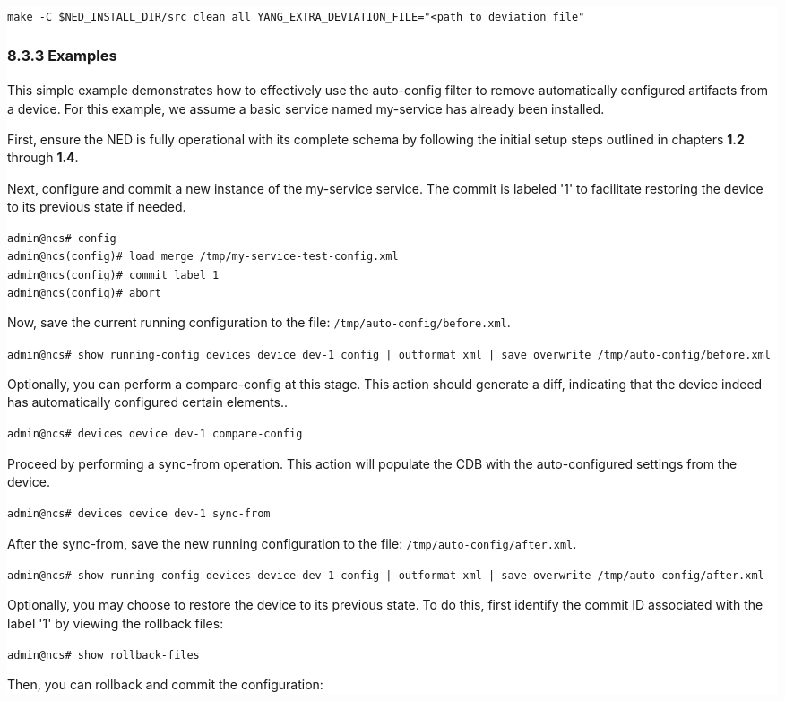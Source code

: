    ```
   make -C $NED_INSTALL_DIR/src clean all YANG_EXTRA_DEVIATION_FILE="<path to deviation file"
   ```



### 8.3.3 Examples

This simple example demonstrates how to effectively use the auto-config filter to remove automatically configured artifacts from a device. For this example, we assume a basic service named my-service has already been installed.

First, ensure the NED is fully operational with its complete schema by following the initial setup steps outlined in chapters **1.2** through **1.4**.

Next, configure and commit a new instance of the my-service service. The commit is labeled '1' to facilitate restoring the device to its previous state if needed.

```
admin@ncs# config
admin@ncs(config)# load merge /tmp/my-service-test-config.xml
admin@ncs(config)# commit label 1
admin@ncs(config)# abort
```

Now, save the current running configuration to the file: `/tmp/auto-config/before.xml`.

```
admin@ncs# show running-config devices device dev-1 config | outformat xml | save overwrite /tmp/auto-config/before.xml
```

Optionally, you can perform a compare-config at this stage. This action should generate a diff, indicating that the device indeed has automatically configured certain elements..

```
admin@ncs# devices device dev-1 compare-config
```

Proceed by performing a sync-from operation. This action will populate the CDB with the auto-configured settings from the device.

```
admin@ncs# devices device dev-1 sync-from
```

After the sync-from, save the new running configuration to the file: `/tmp/auto-config/after.xml`.

```
admin@ncs# show running-config devices device dev-1 config | outformat xml | save overwrite /tmp/auto-config/after.xml
```

Optionally, you may choose to restore the device to its previous state. To do this, first identify the commit ID associated with the label '1' by viewing the rollback files:

```
admin@ncs# show rollback-files
```

Then, you can rollback and commit the configuration:
